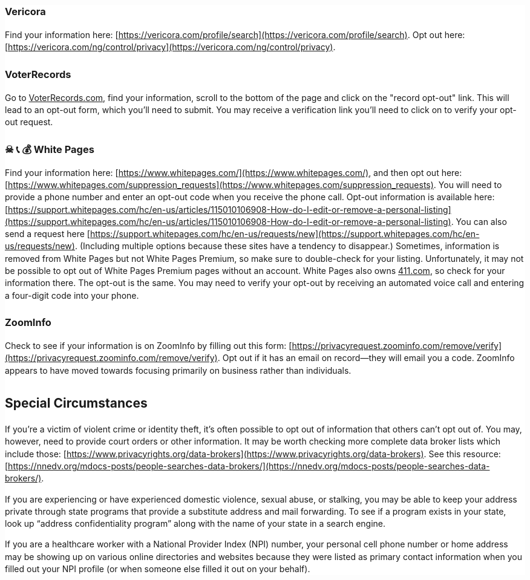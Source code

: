### Vericora
Find your information here: [https://vericora.com/profile/search](https://vericora.com/profile/search). Opt out here: [https://vericora.com/ng/control/privacy](https://vericora.com/ng/control/privacy).  

### VoterRecords
Go to [VoterRecords.com](https://voterrecords.com/), find your information, scroll to the bottom of the page and click on the &quot;record opt-out&quot; link. This will lead to an opt-out form, which you’ll need to submit. You may receive a verification link you’ll need to click on to verify your opt-out request.

### ☠ 📞 💰 White Pages
Find your information here: [https://www.whitepages.com/](https://www.whitepages.com/), and then opt out here: [https://www.whitepages.com/suppression_requests](https://www.whitepages.com/suppression_requests). You will need to provide a phone number and enter an opt-out code when you receive the phone call. Opt-out information is available here: [https://support.whitepages.com/hc/en-us/articles/115010106908-How-do-I-edit-or-remove-a-personal-listing](https://support.whitepages.com/hc/en-us/articles/115010106908-How-do-I-edit-or-remove-a-personal-listing). You can also send a request here [https://support.whitepages.com/hc/en-us/requests/new](https://support.whitepages.com/hc/en-us/requests/new). (Including multiple options because these sites have a tendency to disappear.) Sometimes, information is removed from White Pages but not White Pages Premium, so make sure to double-check for your listing. Unfortunately, it may not be possible to opt out of White Pages Premium pages without an account. White Pages also owns [411.com](https://www.411.com/), so check for your information there. The opt-out is the same. You may need to verify your opt-out by receiving an automated voice call and entering a four-digit code into your phone.

### ZoomInfo
Check to see if your information is on ZoomInfo by filling out this form: [https://privacyrequest.zoominfo.com/remove/verify](https://privacyrequest.zoominfo.com/remove/verify). Opt out if it has an email on record—they will email you a code. ZoomInfo appears to have moved towards focusing primarily on business rather than individuals.

## Special Circumstances

If you’re a victim of violent crime or identity theft, it’s often possible to opt out of information that others can’t opt out of. You may, however, need to provide court orders or other information. It may be worth checking more complete data broker lists which include those: [https://www.privacyrights.org/data-brokers](https://www.privacyrights.org/data-brokers). See this resource: [https://nnedv.org/mdocs-posts/people-searches-data-brokers/](https://nnedv.org/mdocs-posts/people-searches-data-brokers/).

If you are experiencing or have experienced domestic violence, sexual abuse, or stalking, you may be able to keep your address private through state programs that provide a substitute address and mail forwarding. To see if a program exists in your state, look up “address confidentiality program” along with the name of your state in a search engine.

If you are a healthcare worker with a National Provider Index (NPI) number, your personal cell phone number or home address may be showing up on various online directories and websites because they were listed as primary contact information when you filled out your NPI profile (or when someone else filled it out on your behalf).
